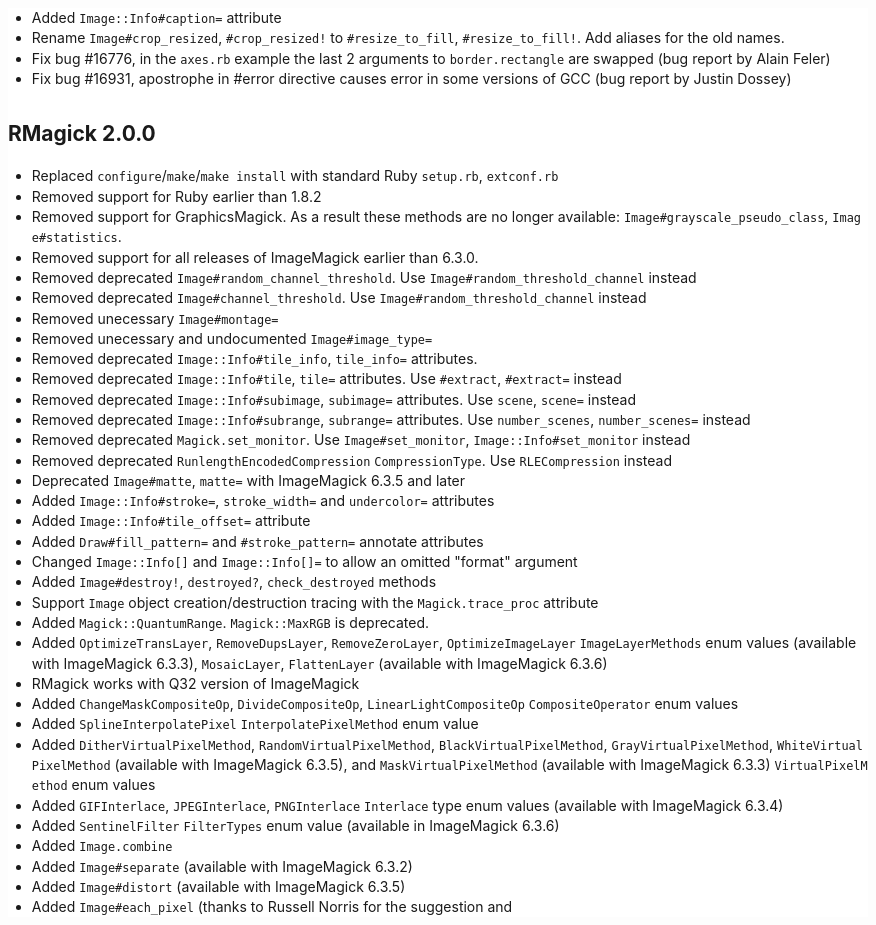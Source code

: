 - Added `Image::Info#caption=` attribute
- Rename `Image#crop_resized`, `#crop_resized!` to `#resize_to_fill`,
  `#resize_to_fill!`. Add aliases for the old names.
- Fix bug #16776, in the `axes.rb` example the last 2 arguments to
  `border.rectangle` are swapped (bug report by Alain Feler)
- Fix bug #16931, apostrophe in #error directive causes error in some
  versions of GCC (bug report by Justin Dossey)

## RMagick 2.0.0

- Replaced `configure`/`make`/`make install` with standard Ruby `setup.rb`,
  `extconf.rb`
- Removed support for Ruby earlier than 1.8.2
- Removed support for GraphicsMagick. As a result these methods are no
  longer available: `Image#grayscale_pseudo_class`, `Image#statistics`.
- Removed support for all releases of ImageMagick earlier than 6.3.0.
- Removed deprecated `Image#random_channel_threshold`. Use
  `Image#random_threshold_channel` instead
- Removed deprecated `Image#channel_threshold`. Use
  `Image#random_threshold_channel` instead
- Removed unecessary `Image#montage=`
- Removed unecessary and undocumented `Image#image_type=`
- Removed deprecated `Image::Info#tile_info`, `tile_info=` attributes.
- Removed deprecated `Image::Info#tile`, `tile=` attributes. Use `#extract`,
  `#extract=` instead
- Removed deprecated `Image::Info#subimage`, `subimage=` attributes. Use
  `scene`, `scene=` instead
- Removed deprecated `Image::Info#subrange`, `subrange=` attributes. Use
  `number_scenes`, `number_scenes=` instead
- Removed deprecated `Magick.set_monitor`. Use `Image#set_monitor`,
  `Image::Info#set_monitor` instead
- Removed deprecated `RunlengthEncodedCompression` `CompressionType`. Use
  `RLECompression` instead
- Deprecated `Image#matte`, `matte=` with ImageMagick 6.3.5 and later
- Added `Image::Info#stroke=`, `stroke_width=` and `undercolor=` attributes
- Added `Image::Info#tile_offset=` attribute
- Added `Draw#fill_pattern=` and `#stroke_pattern=` annotate attributes
- Changed `Image::Info[]` and `Image::Info[]=` to allow an omitted "format"
  argument
- Added `Image#destroy!`, `destroyed?`, `check_destroyed` methods
- Support `Image` object creation/destruction tracing with the
  `Magick.trace_proc` attribute
- Added `Magick::QuantumRange`. `Magick::MaxRGB` is deprecated.
- Added `OptimizeTransLayer`, `RemoveDupsLayer`, `RemoveZeroLayer`,
  `OptimizeImageLayer` `ImageLayerMethods` enum values (available with
  ImageMagick 6.3.3),
  `MosaicLayer`, `FlattenLayer` (available with ImageMagick 6.3.6)
- RMagick works with Q32 version of ImageMagick
- Added `ChangeMaskCompositeOp`, `DivideCompositeOp`, `LinearLightCompositeOp`
  `CompositeOperator` enum values
- Added `SplineInterpolatePixel` `InterpolatePixelMethod` enum value
- Added `DitherVirtualPixelMethod`, `RandomVirtualPixelMethod`,
  `BlackVirtualPixelMethod`, `GrayVirtualPixelMethod`, `WhiteVirtualPixelMethod`
  (available with ImageMagick 6.3.5), and `MaskVirtualPixelMethod` (available
  with ImageMagick 6.3.3) `VirtualPixelMethod` enum values
- Added `GIFInterlace`, `JPEGInterlace`, `PNGInterlace` `Interlace` type enum
  values (available with ImageMagick 6.3.4)
- Added `SentinelFilter` `FilterTypes` enum value (available in ImageMagick
  6.3.6)
- Added `Image.combine`
- Added `Image#separate` (available with ImageMagick 6.3.2)
- Added `Image#distort` (available with ImageMagick 6.3.5)
- Added `Image#each_pixel` (thanks to Russell Norris for the suggestion and